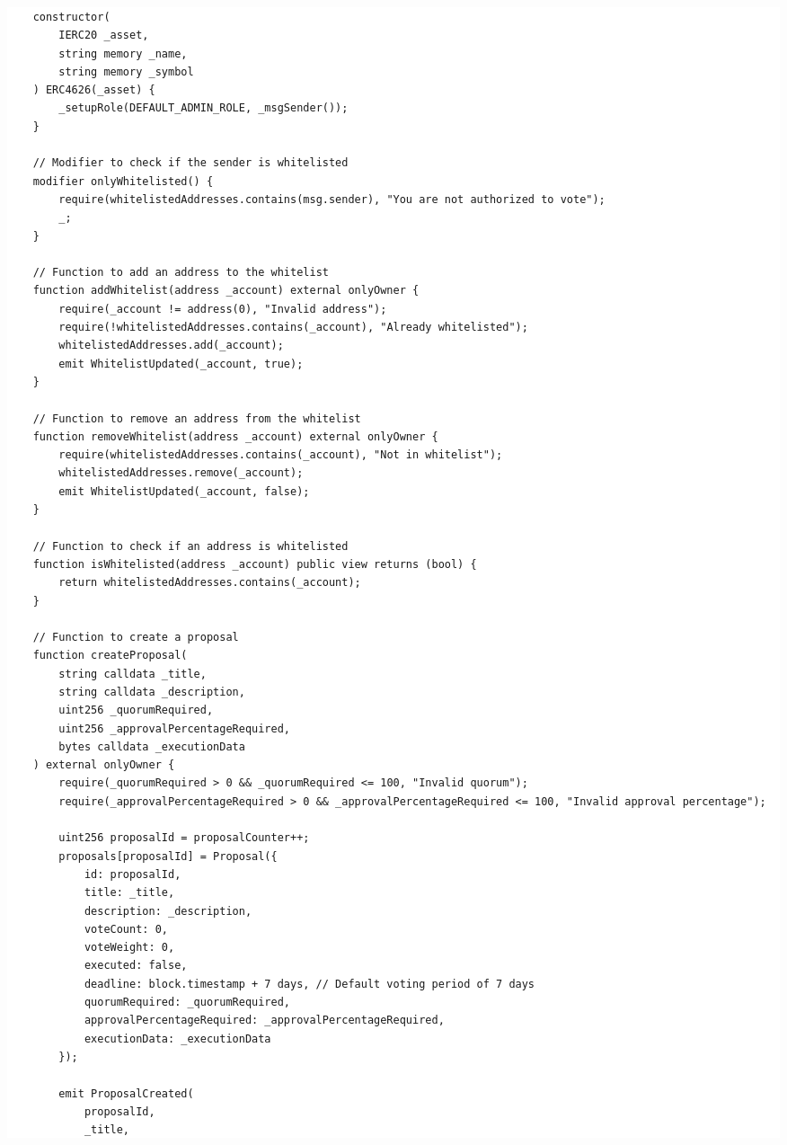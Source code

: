 ```solidity
    constructor(
        IERC20 _asset,
        string memory _name,
        string memory _symbol
    ) ERC4626(_asset) {
        _setupRole(DEFAULT_ADMIN_ROLE, _msgSender());
    }

    // Modifier to check if the sender is whitelisted
    modifier onlyWhitelisted() {
        require(whitelistedAddresses.contains(msg.sender), "You are not authorized to vote");
        _;
    }

    // Function to add an address to the whitelist
    function addWhitelist(address _account) external onlyOwner {
        require(_account != address(0), "Invalid address");
        require(!whitelistedAddresses.contains(_account), "Already whitelisted");
        whitelistedAddresses.add(_account);
        emit WhitelistUpdated(_account, true);
    }

    // Function to remove an address from the whitelist
    function removeWhitelist(address _account) external onlyOwner {
        require(whitelistedAddresses.contains(_account), "Not in whitelist");
        whitelistedAddresses.remove(_account);
        emit WhitelistUpdated(_account, false);
    }

    // Function to check if an address is whitelisted
    function isWhitelisted(address _account) public view returns (bool) {
        return whitelistedAddresses.contains(_account);
    }

    // Function to create a proposal
    function createProposal(
        string calldata _title,
        string calldata _description,
        uint256 _quorumRequired,
        uint256 _approvalPercentageRequired,
        bytes calldata _executionData
    ) external onlyOwner {
        require(_quorumRequired > 0 && _quorumRequired <= 100, "Invalid quorum");
        require(_approvalPercentageRequired > 0 && _approvalPercentageRequired <= 100, "Invalid approval percentage");

        uint256 proposalId = proposalCounter++;
        proposals[proposalId] = Proposal({
            id: proposalId,
            title: _title,
            description: _description,
            voteCount: 0,
            voteWeight: 0,
            executed: false,
            deadline: block.timestamp + 7 days, // Default voting period of 7 days
            quorumRequired: _quorumRequired,
            approvalPercentageRequired: _approvalPercentageRequired,
            executionData: _executionData
        });

        emit ProposalCreated(
            proposalId,
            _title,
```
